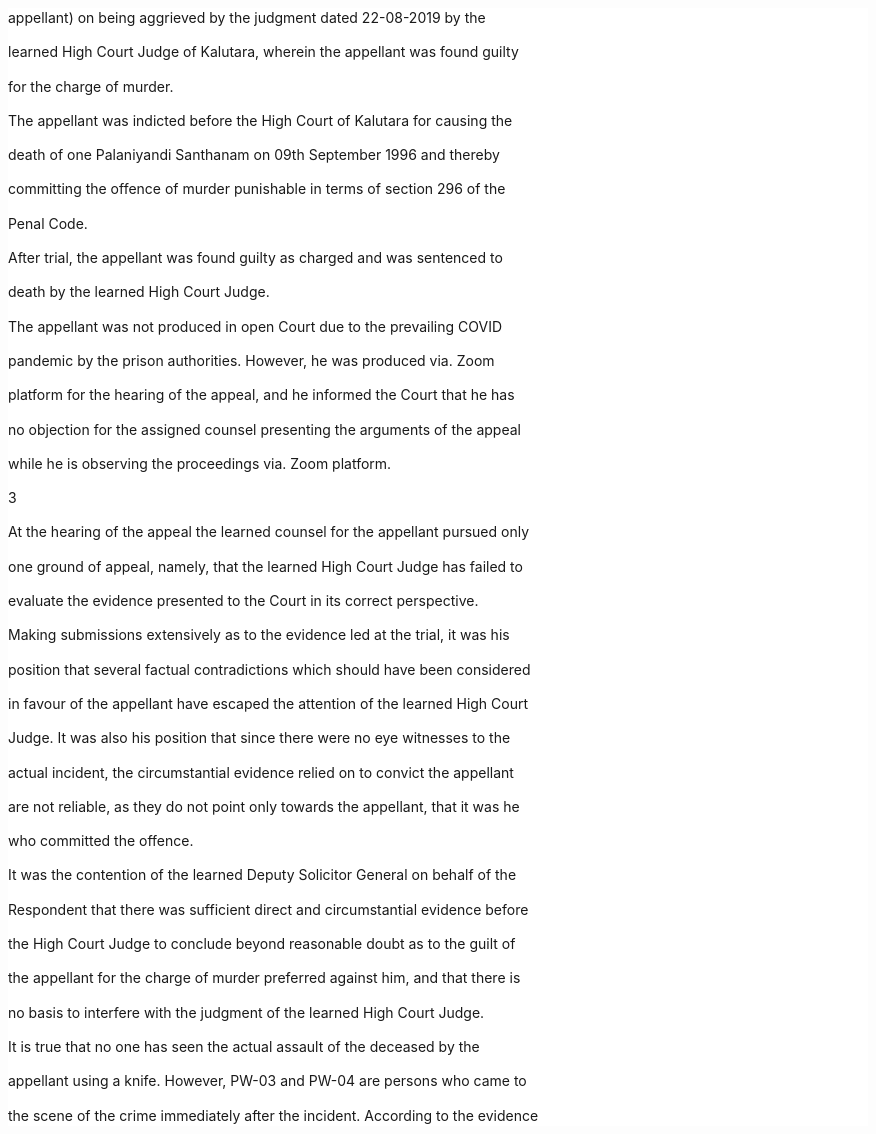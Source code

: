 appellant) on being aggrieved by the judgment dated 22-08-2019 by the

learned High Court Judge of Kalutara, wherein the appellant was found guilty

for the charge of murder.

The appellant was indicted before the High Court of Kalutara for causing the

death of one Palaniyandi Santhanam on 09th September 1996 and thereby

committing the offence of murder punishable in terms of section 296 of the

Penal Code.

After trial, the appellant was found guilty as charged and was sentenced to

death by the learned High Court Judge.

The appellant was not produced in open Court due to the prevailing COVID

pandemic by the prison authorities. However, he was produced via. Zoom

platform for the hearing of the appeal, and he informed the Court that he has

no objection for the assigned counsel presenting the arguments of the appeal

while he is observing the proceedings via. Zoom platform.

3

At the hearing of the appeal the learned counsel for the appellant pursued only

one ground of appeal, namely, that the learned High Court Judge has failed to

evaluate the evidence presented to the Court in its correct perspective.

Making submissions extensively as to the evidence led at the trial, it was his

position that several factual contradictions which should have been considered

in favour of the appellant have escaped the attention of the learned High Court

Judge. It was also his position that since there were no eye witnesses to the

actual incident, the circumstantial evidence relied on to convict the appellant

are not reliable, as they do not point only towards the appellant, that it was he

who committed the offence.

It was the contention of the learned Deputy Solicitor General on behalf of the

Respondent that there was sufficient direct and circumstantial evidence before

the High Court Judge to conclude beyond reasonable doubt as to the guilt of

the appellant for the charge of murder preferred against him, and that there is

no basis to interfere with the judgment of the learned High Court Judge.

It is true that no one has seen the actual assault of the deceased by the

appellant using a knife. However, PW-03 and PW-04 are persons who came to

the scene of the crime immediately after the incident. According to the evidence
